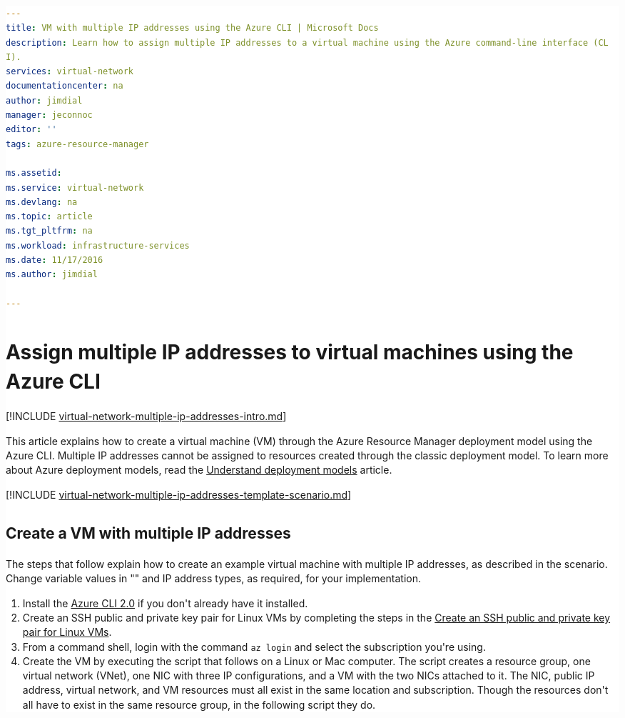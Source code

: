 ```yaml
---
title: VM with multiple IP addresses using the Azure CLI | Microsoft Docs
description: Learn how to assign multiple IP addresses to a virtual machine using the Azure command-line interface (CLI).
services: virtual-network
documentationcenter: na
author: jimdial
manager: jeconnoc
editor: ''
tags: azure-resource-manager

ms.assetid: 
ms.service: virtual-network
ms.devlang: na
ms.topic: article
ms.tgt_pltfrm: na
ms.workload: infrastructure-services
ms.date: 11/17/2016
ms.author: jimdial

---
```

# Assign multiple IP addresses to virtual machines using the Azure CLI

[!INCLUDE [virtual-network-multiple-ip-addresses-intro.md](../../includes/virtual-network-multiple-ip-addresses-intro.md)]

This article explains how to create a virtual machine (VM) through the Azure Resource Manager deployment model using the Azure CLI. Multiple IP addresses cannot be assigned to resources created through the classic deployment model. To learn more about Azure deployment models, read the [Understand deployment models](../resource-manager-deployment-model.md) article.

[!INCLUDE [virtual-network-multiple-ip-addresses-template-scenario.md](../../includes/virtual-network-multiple-ip-addresses-scenario.md)]

## <a name = "create"></a>Create a VM with multiple IP addresses

The steps that follow explain how to create an example virtual machine with multiple IP addresses, as described in the scenario. Change variable values in "" and IP address types, as required, for your implementation. 

1. Install the [Azure CLI 2.0](/cli/azure/install-az-cli2) if you don't already have it installed.
2. Create an SSH public and private key pair for Linux VMs by completing the steps in the [Create an SSH public and private key pair for Linux VMs](../virtual-machines/linux/mac-create-ssh-keys.md?toc=%2fazure%2fvirtual-network%2ftoc.json).
3. From a command shell, login with the command `az login` and select the subscription you're using.
4. Create the VM by executing the script that follows on a Linux or Mac computer. The script creates a resource group, one virtual network (VNet), one NIC with three IP configurations, and a VM with the two NICs attached to it. The NIC, public IP address, virtual network, and VM resources must all exist in the same location and subscription. Though the resources don't all have to exist in the same resource group, in the following script they do.
